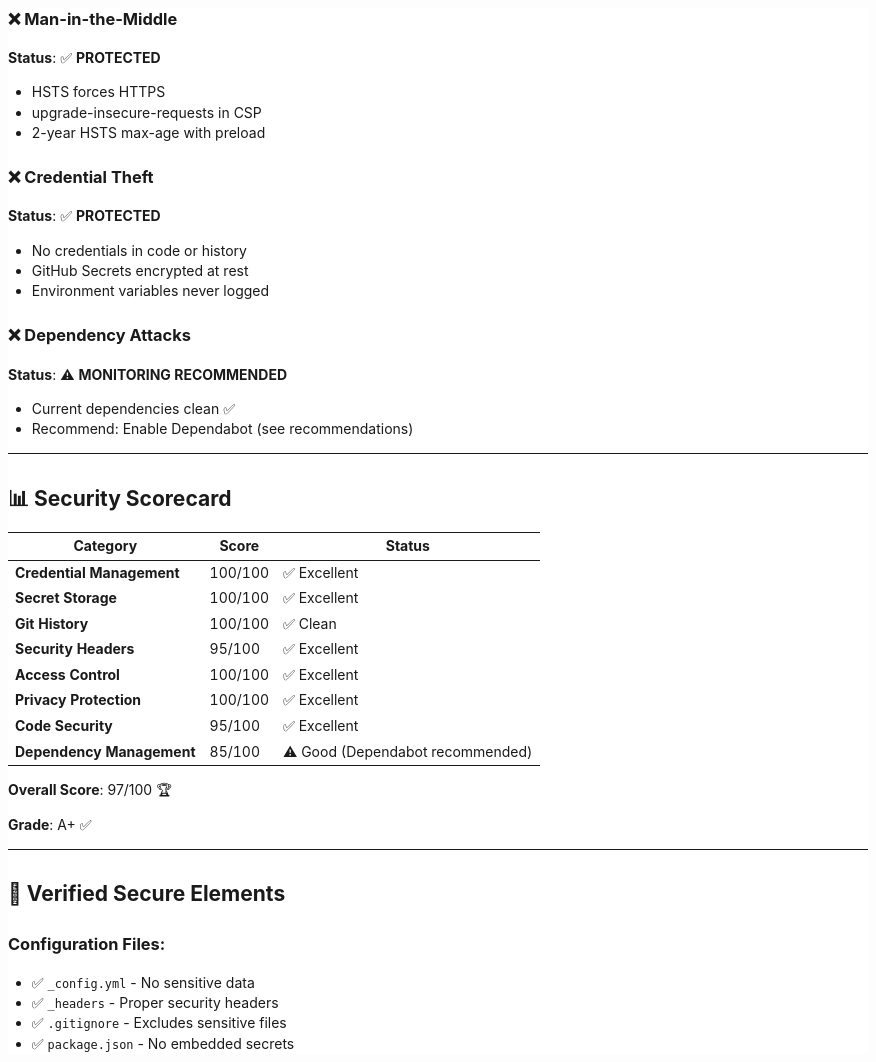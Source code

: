 ### ❌ Man-in-the-Middle
**Status**: ✅ **PROTECTED**
- HSTS forces HTTPS
- upgrade-insecure-requests in CSP
- 2-year HSTS max-age with preload

### ❌ Credential Theft
**Status**: ✅ **PROTECTED**
- No credentials in code or history
- GitHub Secrets encrypted at rest
- Environment variables never logged

### ❌ Dependency Attacks
**Status**: ⚠️ **MONITORING RECOMMENDED**
- Current dependencies clean ✅
- Recommend: Enable Dependabot (see recommendations)

---

## 📊 Security Scorecard

| Category | Score | Status |
|----------|-------|--------|
| **Credential Management** | 100/100 | ✅ Excellent |
| **Secret Storage** | 100/100 | ✅ Excellent |
| **Git History** | 100/100 | ✅ Clean |
| **Security Headers** | 95/100 | ✅ Excellent |
| **Access Control** | 100/100 | ✅ Excellent |
| **Privacy Protection** | 100/100 | ✅ Excellent |
| **Code Security** | 95/100 | ✅ Excellent |
| **Dependency Management** | 85/100 | ⚠️ Good (Dependabot recommended) |

**Overall Score**: 97/100 🏆

**Grade**: A+ ✅

---

## 🔐 Verified Secure Elements

### Configuration Files:
- ✅ `_config.yml` - No sensitive data
- ✅ `_headers` - Proper security headers
- ✅ `.gitignore` - Excludes sensitive files
- ✅ `package.json` - No embedded secrets
